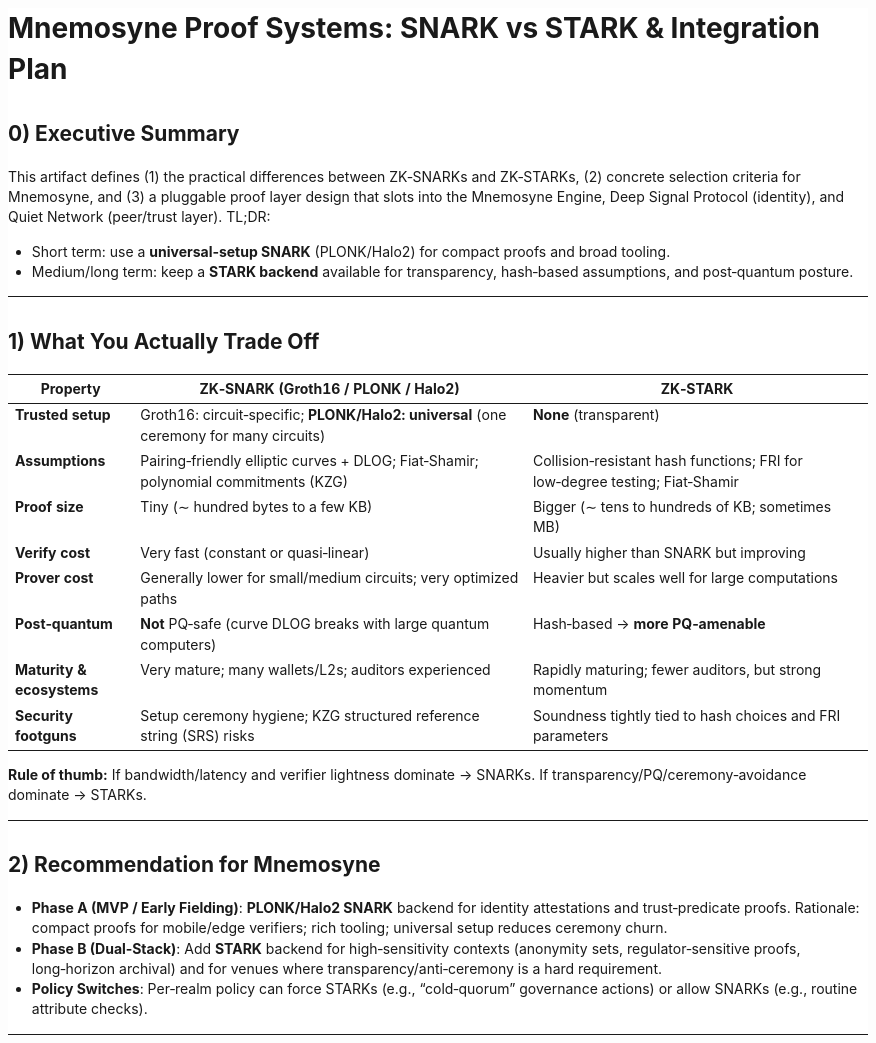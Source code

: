 # Mnemosyne Proof Systems: SNARK vs STARK & Integration Plan

## 0) Executive Summary

This artifact defines (1) the practical differences between ZK‑SNARKs and ZK‑STARKs, (2) concrete selection criteria for Mnemosyne, and (3) a pluggable proof layer design that slots into the Mnemosyne Engine, Deep Signal Protocol (identity), and Quiet Network (peer/trust layer). TL;DR:

* Short term: use a **universal‑setup SNARK** (PLONK/Halo2) for compact proofs and broad tooling.
* Medium/long term: keep a **STARK backend** available for transparency, hash‑based assumptions, and post‑quantum posture.

---

## 1) What You Actually Trade Off

| Property                  | ZK‑SNARK (Groth16 / PLONK / Halo2)                                                     | ZK‑STARK                                                                    |
| ------------------------- | -------------------------------------------------------------------------------------- | --------------------------------------------------------------------------- |
| **Trusted setup**         | Groth16: circuit‑specific; **PLONK/Halo2: universal** (one ceremony for many circuits) | **None** (transparent)                                                      |
| **Assumptions**           | Pairing‑friendly elliptic curves + DLOG; Fiat‑Shamir; polynomial commitments (KZG)     | Collision‑resistant hash functions; FRI for low‑degree testing; Fiat‑Shamir |
| **Proof size**            | Tiny (∼ hundred bytes to a few KB)                                                     | Bigger (∼ tens to hundreds of KB; sometimes MB)                             |
| **Verify cost**           | Very fast (constant or quasi‑linear)                                                   | Usually higher than SNARK but improving                                     |
| **Prover cost**           | Generally lower for small/medium circuits; very optimized paths                        | Heavier but scales well for large computations                              |
| **Post‑quantum**          | **Not** PQ‑safe (curve DLOG breaks with large quantum computers)                       | Hash‑based → **more PQ‑amenable**                                           |
| **Maturity & ecosystems** | Very mature; many wallets/L2s; auditors experienced                                    | Rapidly maturing; fewer auditors, but strong momentum                       |
| **Security footguns**     | Setup ceremony hygiene; KZG structured reference string (SRS) risks                    | Soundness tightly tied to hash choices and FRI parameters                   |

**Rule of thumb:** If bandwidth/latency and verifier lightness dominate → SNARKs. If transparency/PQ/ceremony‑avoidance dominate → STARKs.

---

## 2) Recommendation for Mnemosyne

* **Phase A (MVP / Early Fielding)**: **PLONK/Halo2 SNARK** backend for identity attestations and trust‑predicate proofs. Rationale: compact proofs for mobile/edge verifiers; rich tooling; universal setup reduces ceremony churn.
* **Phase B (Dual‑Stack)**: Add **STARK** backend for high‑sensitivity contexts (anonymity sets, regulator‑sensitive proofs, long‑horizon archival) and for venues where transparency/anti‑ceremony is a hard requirement.
* **Policy Switches**: Per‑realm policy can force STARKs (e.g., “cold‑quorum” governance actions) or allow SNARKs (e.g., routine attribute checks).

---
